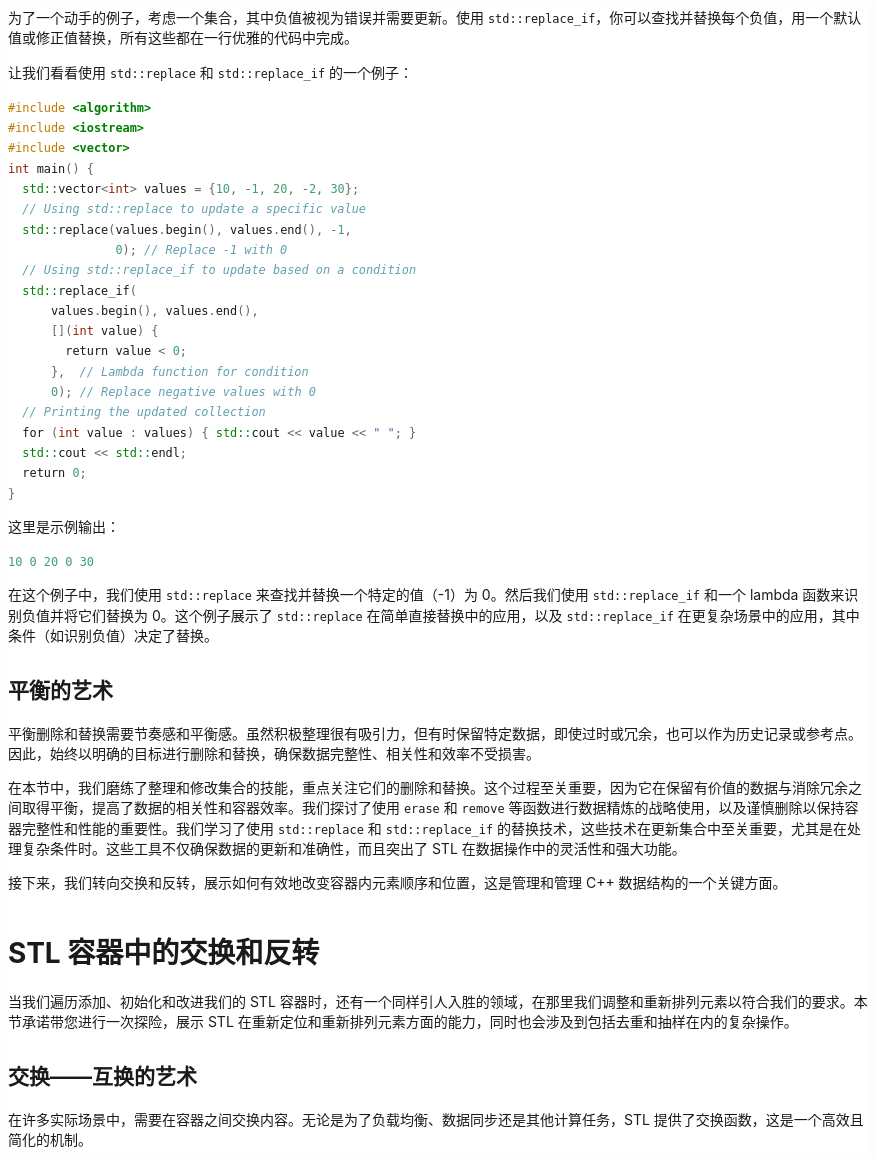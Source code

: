 为了一个动手的例子，考虑一个集合，其中负值被视为错误并需要更新。使用 `std::replace_if`，你可以查找并替换每个负值，用一个默认值或修正值替换，所有这些都在一行优雅的代码中完成。

让我们看看使用 `std::replace` 和 `std::replace_if` 的一个例子：

```cpp
#include <algorithm>
#include <iostream>
#include <vector>
int main() {
  std::vector<int> values = {10, -1, 20, -2, 30};
  // Using std::replace to update a specific value
  std::replace(values.begin(), values.end(), -1,
               0); // Replace -1 with 0
  // Using std::replace_if to update based on a condition
  std::replace_if(
      values.begin(), values.end(),
      [](int value) {
        return value < 0;
      },  // Lambda function for condition
      0); // Replace negative values with 0
  // Printing the updated collection
  for (int value : values) { std::cout << value << " "; }
  std::cout << std::endl;
  return 0;
}
```

这里是示例输出：

```cpp
10 0 20 0 30
```

在这个例子中，我们使用 `std::replace` 来查找并替换一个特定的值（-1）为 0。然后我们使用 `std::replace_if` 和一个 lambda 函数来识别负值并将它们替换为 0。这个例子展示了 `std::replace` 在简单直接替换中的应用，以及 `std::replace_if` 在更复杂场景中的应用，其中条件（如识别负值）决定了替换。

## 平衡的艺术

平衡删除和替换需要节奏感和平衡感。虽然积极整理很有吸引力，但有时保留特定数据，即使过时或冗余，也可以作为历史记录或参考点。因此，始终以明确的目标进行删除和替换，确保数据完整性、相关性和效率不受损害。

在本节中，我们磨练了整理和修改集合的技能，重点关注它们的删除和替换。这个过程至关重要，因为它在保留有价值的数据与消除冗余之间取得平衡，提高了数据的相关性和容器效率。我们探讨了使用 `erase` 和 `remove` 等函数进行数据精炼的战略使用，以及谨慎删除以保持容器完整性和性能的重要性。我们学习了使用 `std::replace` 和 `std::replace_if` 的替换技术，这些技术在更新集合中至关重要，尤其是在处理复杂条件时。这些工具不仅确保数据的更新和准确性，而且突出了 STL 在数据操作中的灵活性和强大功能。

接下来，我们转向交换和反转，展示如何有效地改变容器内元素顺序和位置，这是管理和管理 C++ 数据结构的一个关键方面。

# STL 容器中的交换和反转

当我们遍历添加、初始化和改进我们的 STL 容器时，还有一个同样引人入胜的领域，在那里我们调整和重新排列元素以符合我们的要求。本节承诺带您进行一次探险，展示 STL 在重新定位和重新排列元素方面的能力，同时也会涉及到包括去重和抽样在内的复杂操作。

## 交换——互换的艺术

在许多实际场景中，需要在容器之间交换内容。无论是为了负载均衡、数据同步还是其他计算任务，STL 提供了交换函数，这是一个高效且简化的机制。
